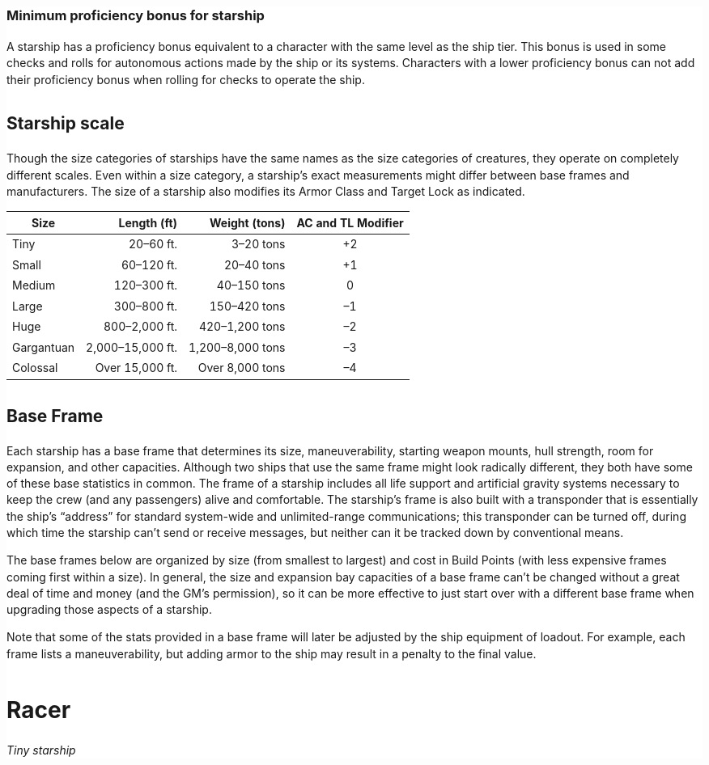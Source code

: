 ### Minimum proficiency bonus for starship

A starship has a proficiency bonus equivalent to a character with the same level as the ship tier. This bonus is used in some checks and rolls for autonomous actions made by the ship or its systems. Characters with a lower proficiency bonus can not add their proficiency bonus when rolling for checks to operate the ship.

## Starship scale

Though the size categories of starships have the same names as the size categories of creatures, they operate on completely different scales. Even within a size category, a starship’s exact measurements might differ between base frames and manufacturers. The size of a starship also modifies its Armor Class and Target Lock as indicated.

|Size      |Length (ft)     |Weight (tons)   |AC and TL Modifier|
|----------|---------------:|---------------:|:----------------:|
|Tiny      |20–60 ft.       |3–20 tons       |                +2|
|Small     |60–120 ft.      |20–40 tons      |                +1|
|Medium    |120–300 ft.     |40–150 tons     |                 0|
|Large     |300–800 ft.     |150–420 tons    |                –1|
|Huge      |800–2,000 ft.   |420–1,200 tons  |                –2|
|Gargantuan|2,000–15,000 ft.|1,200–8,000 tons|                –3|
|Colossal  |Over 15,000 ft. |Over 8,000 tons |                –4|

## Base Frame

Each starship has a base frame that determines its size, maneuverability, starting weapon mounts, hull strength, room for expansion, and other capacities. Although two ships that use the same frame might look radically different, they both have some of these base statistics in common. The frame of a starship includes all life support and artificial gravity systems necessary to keep the crew (and any passengers) alive and comfortable. The starship’s frame is also built with a transponder that is essentially the ship’s “address” for standard system-wide and unlimited-range communications; this transponder can be turned off, during which time the starship can’t send or receive messages, but neither can it be tracked down by conventional means.

The base frames below are organized by size (from smallest to largest) and cost in Build Points (with less expensive frames coming first within a size). In general, the size and expansion bay capacities of a base frame can’t be changed without a great deal of time and money (and the GM’s permission), so it can be more effective to just start over with a different base frame when upgrading those aspects of a starship.

Note that some of the stats provided in a base frame will later be adjusted by the ship equipment of loadout. For example, each frame lists a maneuverability, but adding armor to the ship may result in a penalty to the final value.

<div class="statblock">

# Racer
_Tiny starship_
